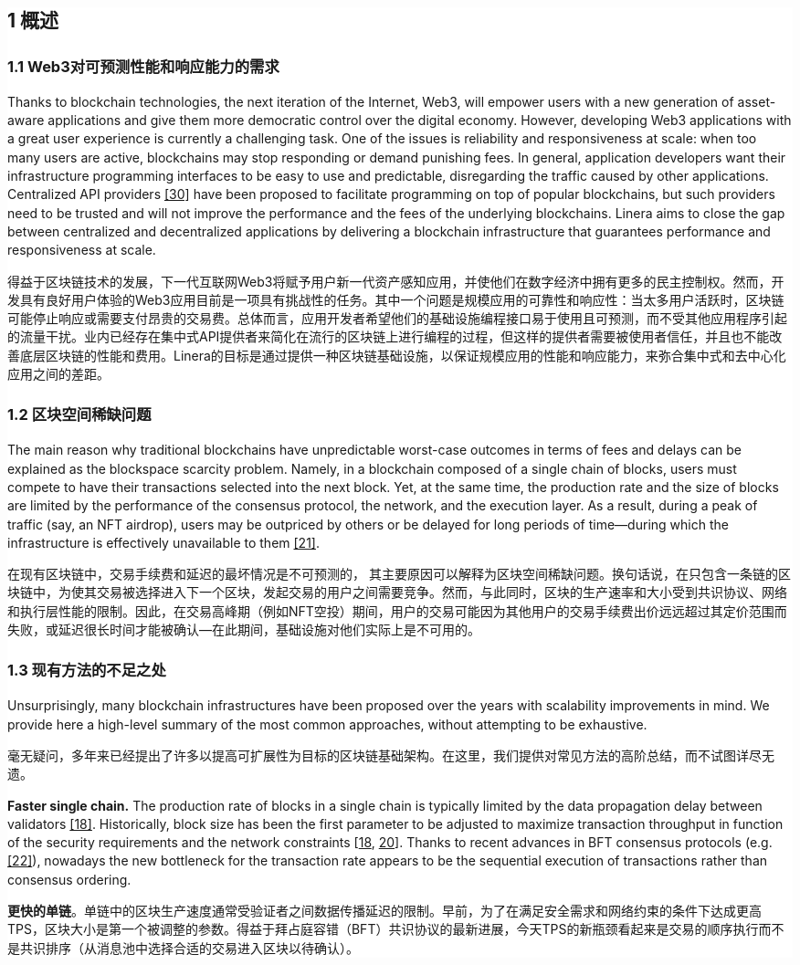 ## 1 概述
### 1.1 Web3对可预测性能和响应能力的需求

<a name='Section1'>Thanks</a> to blockchain technologies, the next iteration of the Internet, Web3, will empower users with a new generation of asset-aware applications and give them more democratic control over the digital economy. However, developing Web3 applications with a great user experience is currently a challenging task. One of the issues is reliability and responsiveness at scale: when too many users are active, blockchains may stop responding or demand punishing fees. In general, application developers want their infrastructure programming interfaces to be easy to use and predictable, disregarding the traffic caused by other applications. Centralized API providers <a href='#References30'>[30]</a> have been proposed to facilitate programming on top of popular blockchains, but such providers need to be trusted and will not improve the performance and the fees of the underlying blockchains. Linera aims to close the gap between centralized and decentralized applications by delivering a blockchain infrastructure that guarantees performance and responsiveness at scale.

得益于区块链技术的发展，下一代互联网Web3将赋予用户新一代资产感知应用，并使他们在数字经济中拥有更多的民主控制权。然而，开发具有良好用户体验的Web3应用目前是一项具有挑战性的任务。其中一个问题是规模应用的可靠性和响应性：当太多用户活跃时，区块链可能停止响应或需要支付昂贵的交易费。总体而言，应用开发者希望他们的基础设施编程接口易于使用且可预测，而不受其他应用程序引起的流量干扰。业内已经存在集中式API提供者来简化在流行的区块链上进行编程的过程，但这样的提供者需要被使用者信任，并且也不能改善底层区块链的性能和费用。Linera的目标是通过提供一种区块链基础设施，以保证规模应用的性能和响应能力，来弥合集中式和去中心化应用之间的差距。

### 1.2 区块空间稀缺问题

The main reason why traditional blockchains have unpredictable worst-case outcomes in terms of fees and delays can be explained as the blockspace scarcity problem. Namely, in a blockchain composed of a single chain of blocks, users must compete to have their transactions selected into the next block. Yet, at the same time, the production rate and the size of blocks are limited by the performance of the consensus protocol, the network, and the execution layer. As a result, during a peak of traffic (say, an NFT airdrop), users may be outpriced by others or be delayed for long periods of time—during which the infrastructure is effectively unavailable to them <a href='#References21'>[21]</a>.

在现有区块链中，交易手续费和延迟的最坏情况是不可预测的， 其主要原因可以解释为区块空间稀缺问题。换句话说，在只包含一条链的区块链中，为使其交易被选择进入下一个区块，发起交易的用户之间需要竞争。然而，与此同时，区块的生产速率和大小受到共识协议、网络和执行层性能的限制。因此，在交易高峰期（例如NFT空投）期间，用户的交易可能因为其他用户的交易手续费出价远远超过其定价范围而失败，或延迟很长时间才能被确认—在此期间，基础设施对他们实际上是不可用的。

### 1.3 现有方法的不足之处

Unsurprisingly, many blockchain infrastructures have been proposed over the years with scalability improvements in mind. We provide here a high-level summary of the most common approaches, without attempting to be exhaustive.

毫无疑问，多年来已经提出了许多以提高可扩展性为目标的区块链基础架构。在这里，我们提供对常见方法的高阶总结，而不试图详尽无遗。

**Faster single chain.** The production rate of blocks in a single chain is typically limited by the data propagation delay between validators <a href='#References18'>[18]</a>. Historically, block size has been the first parameter to be adjusted to maximize transaction throughput in function of the security requirements and the network constraints [<a href='#References18'>18</a>, <a href='#References20'>20</a>]. Thanks to recent advances in BFT consensus protocols (e.g. <a href='#References22'>[22]</a>), nowadays the new bottleneck for the transaction rate appears to be the sequential execution of transactions rather than consensus ordering.

**更快的单链**。单链中的区块生产速度通常受验证者之间数据传播延迟的限制。早前，为了在满足安全需求和网络约束的条件下达成更高TPS，区块大小是第一个被调整的参数。得益于拜占庭容错（BFT）共识协议的最新进展，今天TPS的新瓶颈看起来是交易的顺序执行而不是共识排序（从消息池中选择合适的交易进入区块以待确认）。
